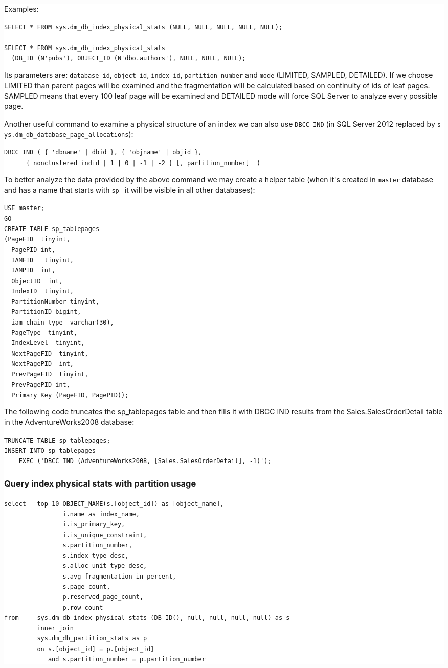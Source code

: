 Examples:

    SELECT * FROM sys.dm_db_index_physical_stats (NULL, NULL, NULL, NULL, NULL);

    SELECT * FROM sys.dm_db_index_physical_stats
      (DB_ID (N'pubs'), OBJECT_ID (N'dbo.authors'), NULL, NULL, NULL);

Its parameters are: `database_id`, `object_id`, `index_id`, `partition_number` and `mode` (LIMITED, SAMPLED, DETAILED). If we choose LIMITED than parent pages will be examined and the fragmentation will be calculated based on continuity of ids of leaf pages. SAMPLED means that every 100 leaf page will be examined and DETAILED mode will force SQL Server to analyze every possible page.

Another useful command to examine a physical structure of an index we can also use `DBCC IND` (in SQL Server 2012 replaced by `sys.dm_db_database_page_allocations`):

    DBCC IND ( { 'dbname' | dbid }, { 'objname' | objid },
          { nonclustered indid | 1 | 0 | -1 | -2 } [, partition_number]  )

To better analyze the data provided by the above command we may create a helper table (when it's created in `master` database and has a name that starts with `sp_` it will be visible in all other databases):

    USE master;
    GO
    CREATE TABLE sp_tablepages
    (PageFID  tinyint,
      PagePID int,
      IAMFID   tinyint,
      IAMPID  int,
      ObjectID  int,
      IndexID  tinyint,
      PartitionNumber tinyint,
      PartitionID bigint,
      iam_chain_type  varchar(30),
      PageType  tinyint,
      IndexLevel  tinyint,
      NextPageFID  tinyint,
      NextPagePID  int,
      PrevPageFID  tinyint,
      PrevPagePID int,
      Primary Key (PageFID, PagePID));

The following code truncates the sp_tablepages table and then fills it with DBCC IND results from the Sales.SalesOrderDetail table in the AdventureWorks2008 database:

    TRUNCATE TABLE sp_tablepages;
    INSERT INTO sp_tablepages
        EXEC ('DBCC IND (AdventureWorks2008, [Sales.SalesOrderDetail], -1)');


### Query index physical stats with partition usage ###

    select   top 10 OBJECT_NAME(s.[object_id]) as [object_name],
                    i.name as index_name,
                    i.is_primary_key,
                    i.is_unique_constraint,
                    s.partition_number,
                    s.index_type_desc,
                    s.alloc_unit_type_desc,
                    s.avg_fragmentation_in_percent,
                    s.page_count,
                    p.reserved_page_count,
                    p.row_count
    from     sys.dm_db_index_physical_stats (DB_ID(), null, null, null, null) as s
             inner join
             sys.dm_db_partition_stats as p
             on s.[object_id] = p.[object_id]
                and s.partition_number = p.partition_number